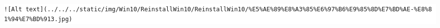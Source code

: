     ![Alt text](../../../static/img/Win10/ReinstallWin10/ReinstallWin10/%E5%AE%89%E8%A3%85%E6%97%B6%E9%85%8D%E7%BD%AE-%E8%81%94%E7%BD%913.jpg)